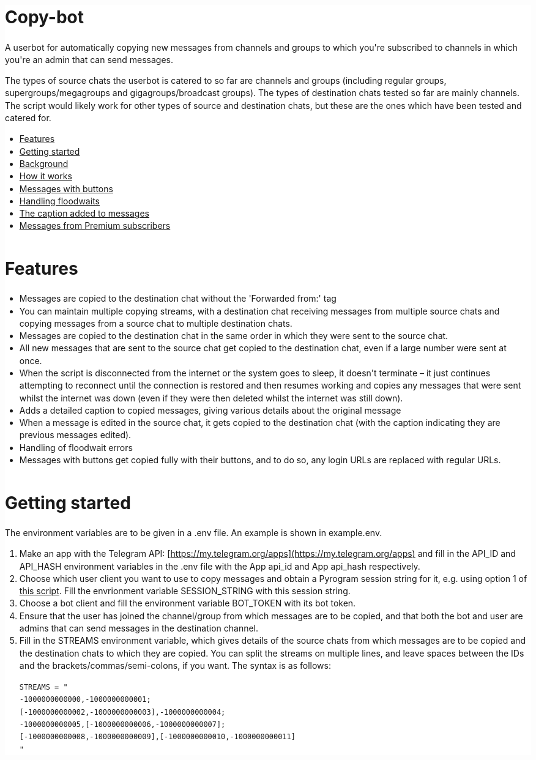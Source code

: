 # Copy-bot
A userbot for automatically copying new messages from channels and groups to which you're subscribed to channels in which you're an admin that can send messages.

The types of source chats the userbot is catered to so far are channels and groups (including regular groups, supergroups/megagroups and gigagroups/broadcast groups). The types of destination chats tested so far are mainly channels. The script would likely work for other types of source and destination chats, but these are the ones which have been tested and catered for.

- [Features](#Features)
- [Getting started](#Getting-started)
- [Background](#Background)
- [How it works](#How-it-works)
- [Messages with buttons](#Messages-with-buttons)
- [Handling floodwaits](#Handling-floodwaits)
- [The caption added to messages](#The-caption-added-to-messages)
- [Messages from Premium subscribers](#Messages-from-Premium-subscribers)

# Features

- Messages are copied to the destination chat without the 'Forwarded from:' tag
- You can maintain multiple copying streams, with a destination chat receiving messages from multiple source chats and copying messages from a source chat to multiple destination chats.
- Messages are copied to the destination chat in the same order in which they were sent to the source chat.
- All new messages that are sent to the source chat get copied to the destination chat, even if a large number were sent at once.
- When the script is disconnected from the internet or the system goes to sleep, it doesn't terminate – it just continues attempting to reconnect until the connection is restored and then resumes working and copies any messages that were sent whilst the internet was down (even if they were then deleted whilst the internet was still down).
- Adds a detailed caption to copied messages, giving various details about the original message
- When a message is edited in the source chat, it gets copied to the destination chat (with the caption indicating they are previous messages edited).
- Handling of floodwait errors
- Messages with buttons get copied fully with their buttons, and to do so, any login URLs are replaced with regular URLs.

# Getting started
The environment variables are to be given in a .env file. An example is shown in example.env.

1. Make an app with the Telegram API: [https://my.telegram.org/apps](https://my.telegram.org/apps) and fill in the API\_ID and API\_HASH environment variables in the .env file with the App api\_id and App api\_hash respectively.
2. Choose which user client you want to use to copy messages and obtain a Pyrogram session string for it, e.g. using option 1 of [this script](https://github.com/code29563/Telethon-Pyrogram-session-strings). Fill the envrionment variable SESSION_STRING with this session string.
3. Choose a bot client and fill the environment variable BOT_TOKEN with its bot token.
4. Ensure that the user has joined the channel/group from which messages are to be copied, and that both the bot and user are admins that can send messages in the destination channel.
3. Fill in the STREAMS environment variable, which gives details of the source chats from which messages are to be copied and the destination chats to which they are copied. You can split the streams on multiple lines, and leave spaces between the IDs and the brackets/commas/semi-colons, if you want. The syntax is as follows:
	```
	STREAMS = "
	-1000000000000,-1000000000001;
	[-1000000000002,-1000000000003],-1000000000004;
	-1000000000005,[-1000000000006,-1000000000007];
	[-1000000000008,-1000000000009],[-1000000000010,-1000000000011]
	"